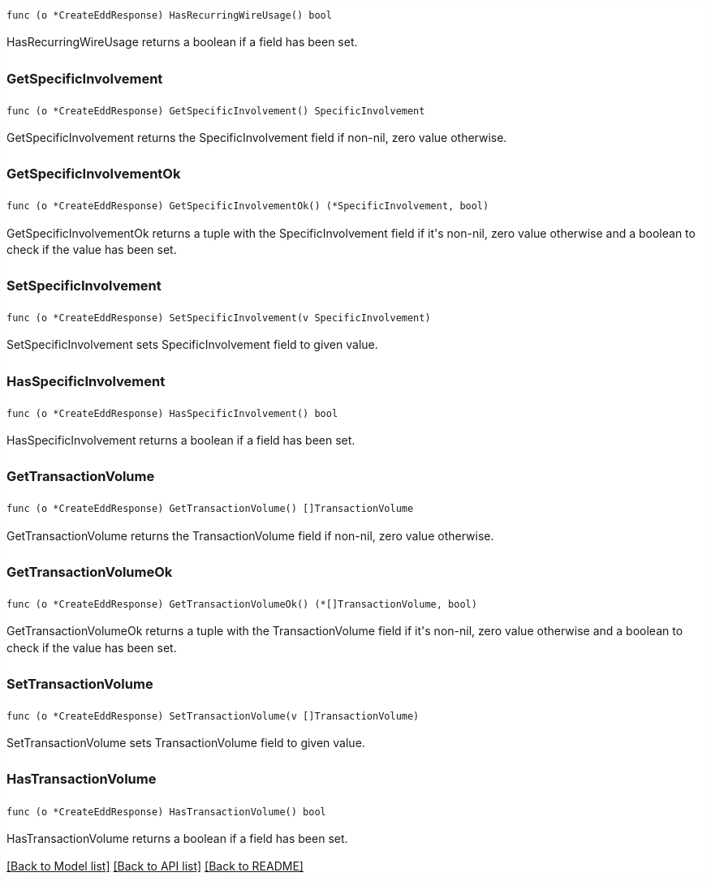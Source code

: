 `func (o *CreateEddResponse) HasRecurringWireUsage() bool`

HasRecurringWireUsage returns a boolean if a field has been set.

### GetSpecificInvolvement

`func (o *CreateEddResponse) GetSpecificInvolvement() SpecificInvolvement`

GetSpecificInvolvement returns the SpecificInvolvement field if non-nil, zero value otherwise.

### GetSpecificInvolvementOk

`func (o *CreateEddResponse) GetSpecificInvolvementOk() (*SpecificInvolvement, bool)`

GetSpecificInvolvementOk returns a tuple with the SpecificInvolvement field if it's non-nil, zero value otherwise
and a boolean to check if the value has been set.

### SetSpecificInvolvement

`func (o *CreateEddResponse) SetSpecificInvolvement(v SpecificInvolvement)`

SetSpecificInvolvement sets SpecificInvolvement field to given value.

### HasSpecificInvolvement

`func (o *CreateEddResponse) HasSpecificInvolvement() bool`

HasSpecificInvolvement returns a boolean if a field has been set.

### GetTransactionVolume

`func (o *CreateEddResponse) GetTransactionVolume() []TransactionVolume`

GetTransactionVolume returns the TransactionVolume field if non-nil, zero value otherwise.

### GetTransactionVolumeOk

`func (o *CreateEddResponse) GetTransactionVolumeOk() (*[]TransactionVolume, bool)`

GetTransactionVolumeOk returns a tuple with the TransactionVolume field if it's non-nil, zero value otherwise
and a boolean to check if the value has been set.

### SetTransactionVolume

`func (o *CreateEddResponse) SetTransactionVolume(v []TransactionVolume)`

SetTransactionVolume sets TransactionVolume field to given value.

### HasTransactionVolume

`func (o *CreateEddResponse) HasTransactionVolume() bool`

HasTransactionVolume returns a boolean if a field has been set.


[[Back to Model list]](../README.md#documentation-for-models) [[Back to API list]](../README.md#documentation-for-api-endpoints) [[Back to README]](../README.md)


